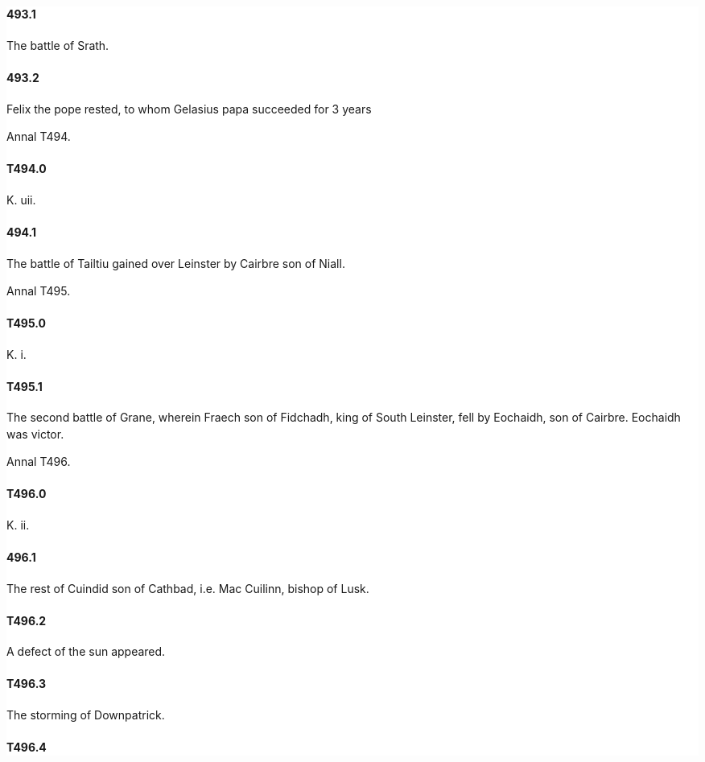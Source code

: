 
#### 493.1


The battle of Srath.


#### 493.2


Felix the pope rested, to whom Gelasius papa succeeded for 3 years


Annal T494. 
#### T494.0


K. uii.


#### 494.1


The battle of Tailtiu gained over Leinster by Cairbre son of Niall.


Annal T495. 
#### T495.0


K. i.


#### T495.1


The second battle of Grane, wherein Fraech son of Fidchadh, king of South Leinster, fell by Eochaidh, son of Cairbre. Eochaidh was victor.


Annal T496. 
#### T496.0


K. ii.


#### 496.1


The rest of Cuindid son of Cathbad, i.e. Mac Cuilinn, bishop of Lusk.


#### T496.2


A defect of the sun appeared.


#### T496.3


The storming of Downpatrick.


#### T496.4
